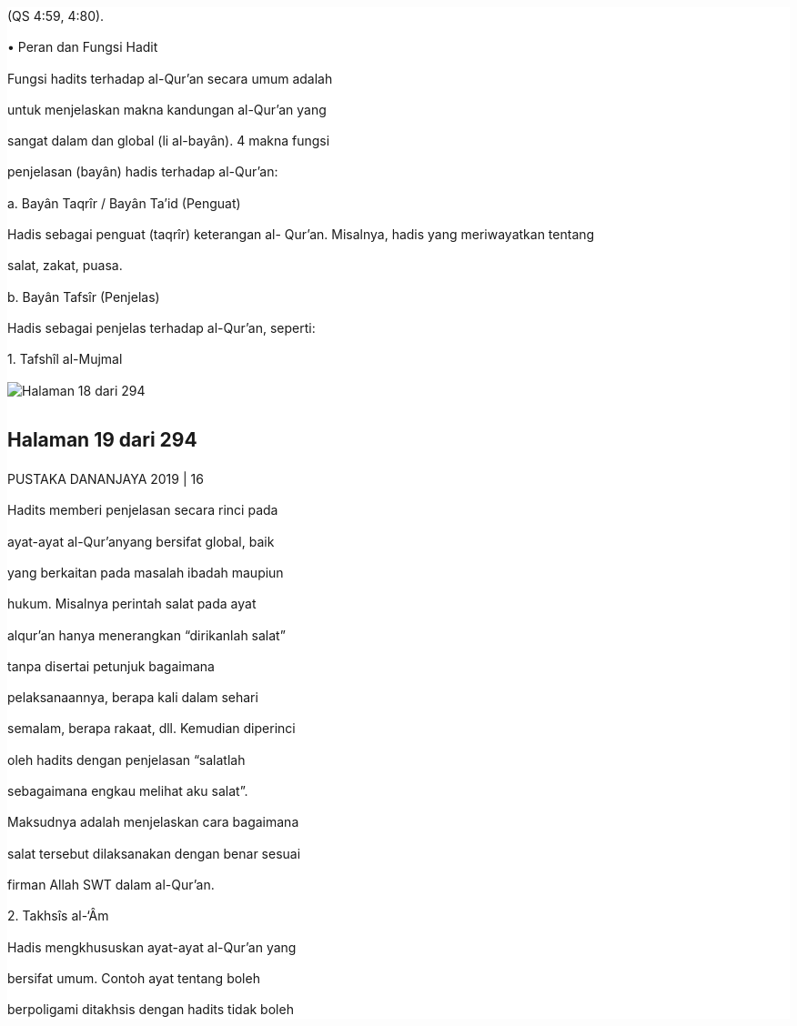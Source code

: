 (QS 4:59, 4:80).

• Peran dan Fungsi Hadit

Fungsi hadits terhadap al-Qur’an secara umum adalah

untuk menjelaskan makna kandungan al-Qur’an yang

sangat dalam dan global (li al-bayân). 4 makna fungsi

penjelasan (bayân) hadis terhadap al-Qur’an:

a. Bayân Taqrîr / Bayân Ta’id (Penguat)

Hadis sebagai penguat (taqrîr) keterangan al- Qur’an. Misalnya, hadis yang meriwayatkan tentang

salat, zakat, puasa.

b. Bayân Tafsîr (Penjelas)

Hadis sebagai penjelas terhadap al-Qur’an, seperti:

1\. Tafshîl al-Mujmal

![Halaman 18 dari 294](blob:https://drive.google.com/e4f64e89-1827-4472-8a12-1407ce6d2d2a)

Halaman 19 dari 294
-------------------

PUSTAKA DANANJAYA 2019 | 16

Hadits memberi penjelasan secara rinci pada

ayat-ayat al-Qur’anyang bersifat global, baik

yang berkaitan pada masalah ibadah maupiun

hukum. Misalnya perintah salat pada ayat

alqur’an hanya menerangkan “dirikanlah salat”

tanpa disertai petunjuk bagaimana

pelaksanaannya, berapa kali dalam sehari

semalam, berapa rakaat, dll. Kemudian diperinci

oleh hadits dengan penjelasan “salatlah

sebagaimana engkau melihat aku salat”.

Maksudnya adalah menjelaskan cara bagaimana

salat tersebut dilaksanakan dengan benar sesuai

firman Allah SWT dalam al-Qur’an.

2\. Takhsîs al-‘Âm

Hadis mengkhususkan ayat-ayat al-Qur’an yang

bersifat umum. Contoh ayat tentang boleh

berpoligami ditakhsis dengan hadits tidak boleh
